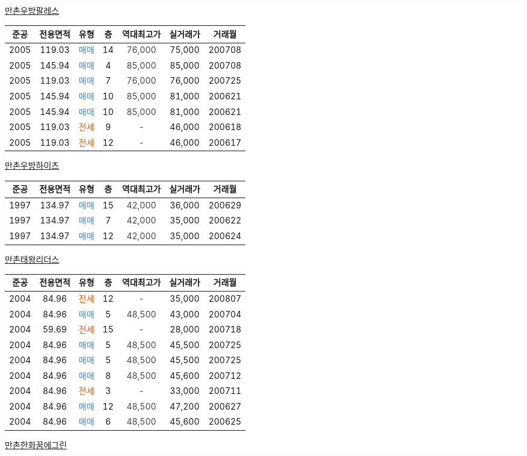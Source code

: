 [만촌우방팔레스](https://search.naver.com/search.naver?query=%EB%8C%80%EA%B5%AC%EA%B4%91%EC%97%AD%EC%8B%9C+%EC%88%98%EC%84%B1%EA%B5%AC+%EB%A7%8C%EC%B4%8C%EB%8F%99+%EB%A7%8C%EC%B4%8C%EC%9A%B0%EB%B0%A9%ED%8C%94%EB%A0%88%EC%8A%A4)

|준공|전용면적|유형|층|역대최고가|실거래가|거래월|
|:---:|:---:|:---:|:---:|:---:|:---:|:---:|
|2005|119.03|<span style="color:#4285f3">매매</span>|14|<span style="color:#444444">76,000</span>|75,000|200708|
|2005|145.94|<span style="color:#4285f3">매매</span>|4|<span style="color:#444444">85,000</span>|85,000|200708|
|2005|119.03|<span style="color:#4285f3">매매</span>|7|<span style="color:#444444">76,000</span>|76,000|200725|
|2005|145.94|<span style="color:#4285f3">매매</span>|10|<span style="color:#444444">85,000</span>|81,000|200621|
|2005|145.94|<span style="color:#4285f3">매매</span>|10|<span style="color:#444444">85,000</span>|81,000|200621|
|2005|119.03|<span style="color:#ff5a00">전세</span>|9|<span style="color:#444444">-</span>|46,000|200618|
|2005|119.03|<span style="color:#ff5a00">전세</span>|12|<span style="color:#444444">-</span>|46,000|200617|

[만촌우방하이츠](https://search.naver.com/search.naver?query=%EB%8C%80%EA%B5%AC%EA%B4%91%EC%97%AD%EC%8B%9C+%EC%88%98%EC%84%B1%EA%B5%AC+%EB%A7%8C%EC%B4%8C%EB%8F%99+%EB%A7%8C%EC%B4%8C%EC%9A%B0%EB%B0%A9%ED%95%98%EC%9D%B4%EC%B8%A0)

|준공|전용면적|유형|층|역대최고가|실거래가|거래월|
|:---:|:---:|:---:|:---:|:---:|:---:|:---:|
|1997|134.97|<span style="color:#4285f3">매매</span>|15|<span style="color:#444444">42,000</span>|36,000|200629|
|1997|134.97|<span style="color:#4285f3">매매</span>|7|<span style="color:#444444">42,000</span>|35,000|200622|
|1997|134.97|<span style="color:#4285f3">매매</span>|12|<span style="color:#444444">42,000</span>|35,000|200624|

[만촌태왕리더스](https://search.naver.com/search.naver?query=%EB%8C%80%EA%B5%AC%EA%B4%91%EC%97%AD%EC%8B%9C+%EC%88%98%EC%84%B1%EA%B5%AC+%EB%A7%8C%EC%B4%8C%EB%8F%99+%EB%A7%8C%EC%B4%8C%ED%83%9C%EC%99%95%EB%A6%AC%EB%8D%94%EC%8A%A4)

|준공|전용면적|유형|층|역대최고가|실거래가|거래월|
|:---:|:---:|:---:|:---:|:---:|:---:|:---:|
|2004|84.96|<span style="color:#ff5a00">전세</span>|12|<span style="color:#444444">-</span>|35,000|200807|
|2004|84.96|<span style="color:#4285f3">매매</span>|5|<span style="color:#444444">48,500</span>|43,000|200704|
|2004|59.69|<span style="color:#ff5a00">전세</span>|15|<span style="color:#444444">-</span>|28,000|200718|
|2004|84.96|<span style="color:#4285f3">매매</span>|5|<span style="color:#444444">48,500</span>|45,500|200725|
|2004|84.96|<span style="color:#4285f3">매매</span>|5|<span style="color:#444444">48,500</span>|45,500|200725|
|2004|84.96|<span style="color:#4285f3">매매</span>|8|<span style="color:#444444">48,500</span>|45,600|200712|
|2004|84.96|<span style="color:#ff5a00">전세</span>|3|<span style="color:#444444">-</span>|33,000|200711|
|2004|84.96|<span style="color:#4285f3">매매</span>|12|<span style="color:#444444">48,500</span>|47,200|200627|
|2004|84.96|<span style="color:#4285f3">매매</span>|6|<span style="color:#444444">48,500</span>|45,600|200625|

[만촌한화꿈에그린](https://search.naver.com/search.naver?query=%EB%8C%80%EA%B5%AC%EA%B4%91%EC%97%AD%EC%8B%9C+%EC%88%98%EC%84%B1%EA%B5%AC+%EB%A7%8C%EC%B4%8C%EB%8F%99+%EB%A7%8C%EC%B4%8C%ED%95%9C%ED%99%94%EA%BF%88%EC%97%90%EA%B7%B8%EB%A6%B0)
